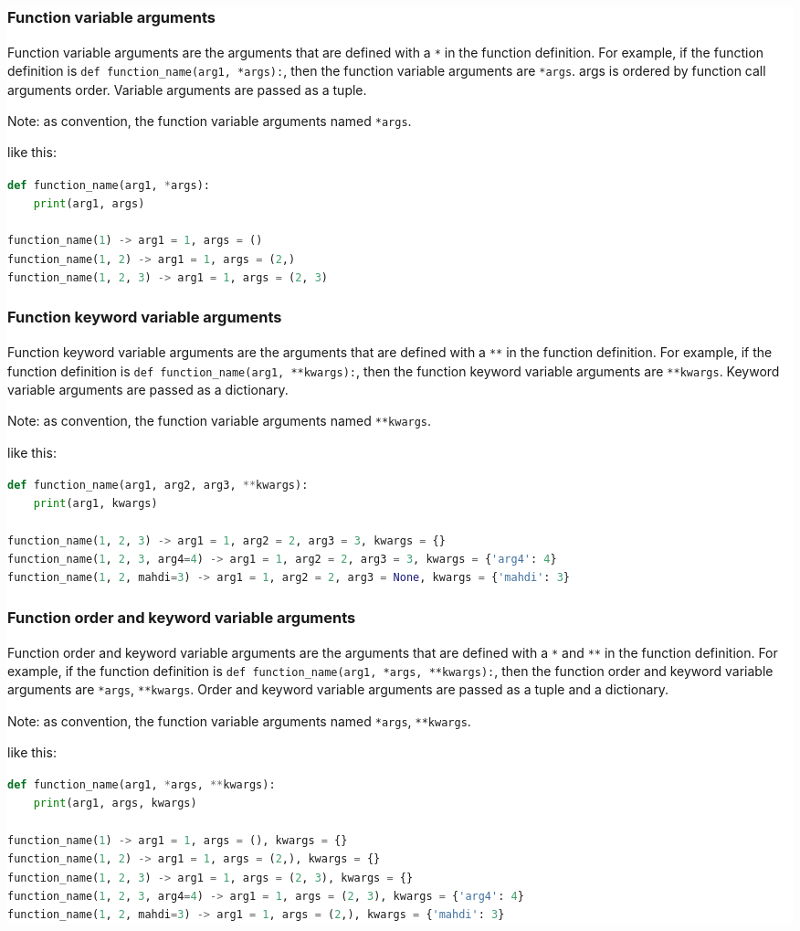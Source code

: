 ### Function variable arguments
Function variable arguments are the arguments that are defined with a `*` in the function definition. For example, if the function definition is `def function_name(arg1, *args):`, then the function variable arguments are `*args`.
args is ordered by function call arguments order.
Variable arguments are passed as a tuple.

Note: as convention, the function variable arguments named `*args`.

like this:
```python
def function_name(arg1, *args):
    print(arg1, args)

function_name(1) -> arg1 = 1, args = ()
function_name(1, 2) -> arg1 = 1, args = (2,)
function_name(1, 2, 3) -> arg1 = 1, args = (2, 3)
```

### Function keyword variable arguments
Function keyword variable arguments are the arguments that are defined with a `**` in the function definition. For example, if the function definition is `def function_name(arg1, **kwargs):`, then the function keyword variable arguments are `**kwargs`.
Keyword variable arguments are passed as a dictionary.

Note: as convention, the function variable arguments named `**kwargs`.


like this:
```python
def function_name(arg1, arg2, arg3, **kwargs):
    print(arg1, kwargs)

function_name(1, 2, 3) -> arg1 = 1, arg2 = 2, arg3 = 3, kwargs = {}
function_name(1, 2, 3, arg4=4) -> arg1 = 1, arg2 = 2, arg3 = 3, kwargs = {'arg4': 4}
function_name(1, 2, mahdi=3) -> arg1 = 1, arg2 = 2, arg3 = None, kwargs = {'mahdi': 3}
```

### Function order and keyword variable arguments
Function order and keyword variable arguments are the arguments that are defined with a `*` and `**` in the function definition. For example, if the function definition is `def function_name(arg1, *args, **kwargs):`, then the function order and keyword variable arguments are `*args`, `**kwargs`.
Order and keyword variable arguments are passed as a tuple and a dictionary.

Note: as convention, the function variable arguments named `*args`, `**kwargs`.

like this:
```python
def function_name(arg1, *args, **kwargs):
    print(arg1, args, kwargs)

function_name(1) -> arg1 = 1, args = (), kwargs = {}
function_name(1, 2) -> arg1 = 1, args = (2,), kwargs = {}
function_name(1, 2, 3) -> arg1 = 1, args = (2, 3), kwargs = {}
function_name(1, 2, 3, arg4=4) -> arg1 = 1, args = (2, 3), kwargs = {'arg4': 4}
function_name(1, 2, mahdi=3) -> arg1 = 1, args = (2,), kwargs = {'mahdi': 3}
```

